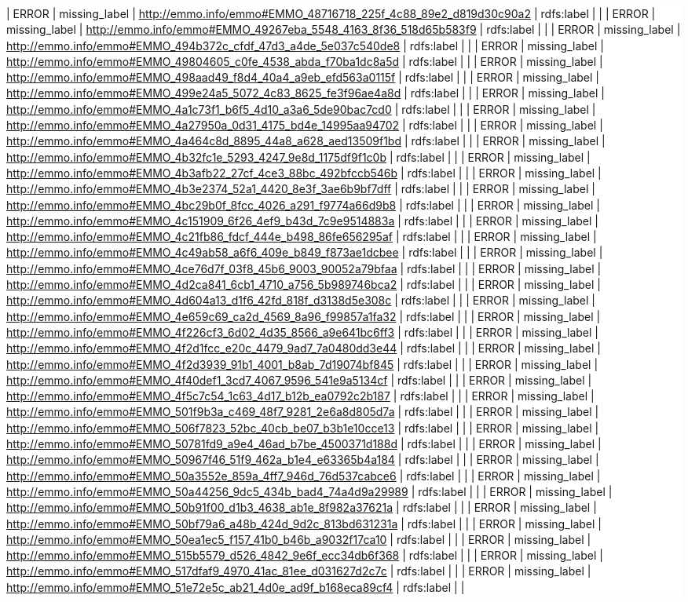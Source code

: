 | ERROR | missing_label | http://emmo.info/emmo#EMMO_48716718_225f_4c88_89e2_d819d30c90a2 | rdfs:label |  |
| ERROR | missing_label | http://emmo.info/emmo#EMMO_49267eba_5548_4163_8f36_518d65b583f9 | rdfs:label |  |
| ERROR | missing_label | http://emmo.info/emmo#EMMO_494b372c_cfdf_47d3_a4de_5e037c540de8 | rdfs:label |  |
| ERROR | missing_label | http://emmo.info/emmo#EMMO_49804605_c0fe_4538_abda_f70ba1dc8a5d | rdfs:label |  |
| ERROR | missing_label | http://emmo.info/emmo#EMMO_498aad49_f8d4_40a4_a9eb_efd563a0115f | rdfs:label |  |
| ERROR | missing_label | http://emmo.info/emmo#EMMO_499e24a5_5072_4c83_8625_fe3f96ae4a8d | rdfs:label |  |
| ERROR | missing_label | http://emmo.info/emmo#EMMO_4a1c73f1_b6f5_4d10_a3a6_5de90bac7cd0 | rdfs:label |  |
| ERROR | missing_label | http://emmo.info/emmo#EMMO_4a27950a_0d31_4175_bd4e_14995aa94702 | rdfs:label |  |
| ERROR | missing_label | http://emmo.info/emmo#EMMO_4a464c8d_8895_44a8_a628_aed13509f1bd | rdfs:label |  |
| ERROR | missing_label | http://emmo.info/emmo#EMMO_4b32fc1e_5293_4247_9e8d_1175df9f1c0b | rdfs:label |  |
| ERROR | missing_label | http://emmo.info/emmo#EMMO_4b3afb22_27cf_4ce3_88bc_492bfccb546b | rdfs:label |  |
| ERROR | missing_label | http://emmo.info/emmo#EMMO_4b3e2374_52a1_4420_8e3f_3ae6b9bf7dff | rdfs:label |  |
| ERROR | missing_label | http://emmo.info/emmo#EMMO_4bc29b0f_8fcc_4026_a291_f9774a66d9b8 | rdfs:label |  |
| ERROR | missing_label | http://emmo.info/emmo#EMMO_4c151909_6f26_4ef9_b43d_7c9e9514883a | rdfs:label |  |
| ERROR | missing_label | http://emmo.info/emmo#EMMO_4c21fb86_fdcf_444e_b498_86fe656295af | rdfs:label |  |
| ERROR | missing_label | http://emmo.info/emmo#EMMO_4c49ab58_a6f6_409e_b849_f873ae1dcbee | rdfs:label |  |
| ERROR | missing_label | http://emmo.info/emmo#EMMO_4ce76d7f_03f8_45b6_9003_90052a79bfaa | rdfs:label |  |
| ERROR | missing_label | http://emmo.info/emmo#EMMO_4d2ca841_6cb1_4710_a756_5b989746bca2 | rdfs:label |  |
| ERROR | missing_label | http://emmo.info/emmo#EMMO_4d604a13_d1f6_42fd_818f_d3138d5e308c | rdfs:label |  |
| ERROR | missing_label | http://emmo.info/emmo#EMMO_4e659c69_ca2d_4569_8a96_f99857a1fa32 | rdfs:label |  |
| ERROR | missing_label | http://emmo.info/emmo#EMMO_4f226cf3_6d02_4d35_8566_a9e641bc6ff3 | rdfs:label |  |
| ERROR | missing_label | http://emmo.info/emmo#EMMO_4f2d1fcc_e20c_4479_9ad7_7a0480dd3e44 | rdfs:label |  |
| ERROR | missing_label | http://emmo.info/emmo#EMMO_4f2d3939_91b1_4001_b8ab_7d19074bf845 | rdfs:label |  |
| ERROR | missing_label | http://emmo.info/emmo#EMMO_4f40def1_3cd7_4067_9596_541e9a5134cf | rdfs:label |  |
| ERROR | missing_label | http://emmo.info/emmo#EMMO_4f5c7c54_1c63_4d17_b12b_ea0792c2b187 | rdfs:label |  |
| ERROR | missing_label | http://emmo.info/emmo#EMMO_501f9b3a_c469_48f7_9281_2e6a8d805d7a | rdfs:label |  |
| ERROR | missing_label | http://emmo.info/emmo#EMMO_506f7823_52bc_40cb_be07_b3b1e10cce13 | rdfs:label |  |
| ERROR | missing_label | http://emmo.info/emmo#EMMO_50781fd9_a9e4_46ad_b7be_4500371d188d | rdfs:label |  |
| ERROR | missing_label | http://emmo.info/emmo#EMMO_50967f46_51f9_462a_b1e4_e63365b4a184 | rdfs:label |  |
| ERROR | missing_label | http://emmo.info/emmo#EMMO_50a3552e_859a_4ff7_946d_76d537cabce6 | rdfs:label |  |
| ERROR | missing_label | http://emmo.info/emmo#EMMO_50a44256_9dc5_434b_bad4_74a4d9a29989 | rdfs:label |  |
| ERROR | missing_label | http://emmo.info/emmo#EMMO_50b91f00_d1b3_4638_ab1e_8f982a37621a | rdfs:label |  |
| ERROR | missing_label | http://emmo.info/emmo#EMMO_50bf79a6_a48b_424d_9d2c_813bd631231a | rdfs:label |  |
| ERROR | missing_label | http://emmo.info/emmo#EMMO_50ea1ec5_f157_41b0_b46b_a9032f17ca10 | rdfs:label |  |
| ERROR | missing_label | http://emmo.info/emmo#EMMO_515b5579_d526_4842_9e6f_ecc34db6f368 | rdfs:label |  |
| ERROR | missing_label | http://emmo.info/emmo#EMMO_517dfaf9_4970_41ac_81ee_d031627d2c7c | rdfs:label |  |
| ERROR | missing_label | http://emmo.info/emmo#EMMO_51e72e5c_ab21_4d0e_ad9f_b168eca89cf4 | rdfs:label |  |